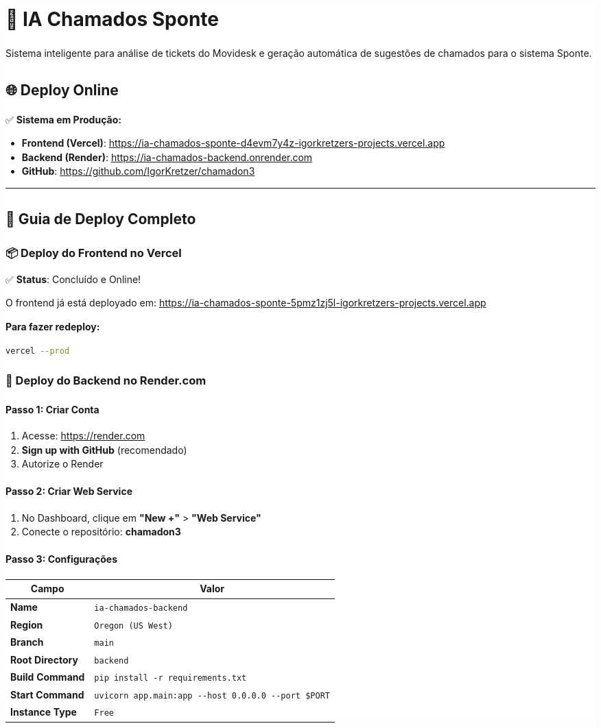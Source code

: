 # 🤖 IA Chamados Sponte

Sistema inteligente para análise de tickets do Movidesk e geração automática de sugestões de chamados para o sistema Sponte.

## 🌐 Deploy Online

✅ **Sistema em Produção:**

- **Frontend (Vercel)**: https://ia-chamados-sponte-d4evm7y4z-igorkretzers-projects.vercel.app
- **Backend (Render)**: https://ia-chamados-backend.onrender.com
- **GitHub**: https://github.com/IgorKretzer/chamadon3

---

## 🚀 Guia de Deploy Completo

### 📦 Deploy do Frontend no Vercel

✅ **Status**: Concluído e Online!

O frontend já está deployado em: https://ia-chamados-sponte-5pmz1zj5l-igorkretzers-projects.vercel.app

**Para fazer redeploy:**
```bash
vercel --prod
```

### 🔧 Deploy do Backend no Render.com

#### Passo 1: Criar Conta
1. Acesse: https://render.com
2. **Sign up with GitHub** (recomendado)
3. Autorize o Render

#### Passo 2: Criar Web Service
1. No Dashboard, clique em **"New +"** > **"Web Service"**
2. Conecte o repositório: **chamadon3**

#### Passo 3: Configurações

| Campo | Valor |
|-------|-------|
| **Name** | `ia-chamados-backend` |
| **Region** | `Oregon (US West)` |
| **Branch** | `main` |
| **Root Directory** | `backend` |
| **Build Command** | `pip install -r requirements.txt` |
| **Start Command** | `uvicorn app.main:app --host 0.0.0.0 --port $PORT` |
| **Instance Type** | `Free` |
